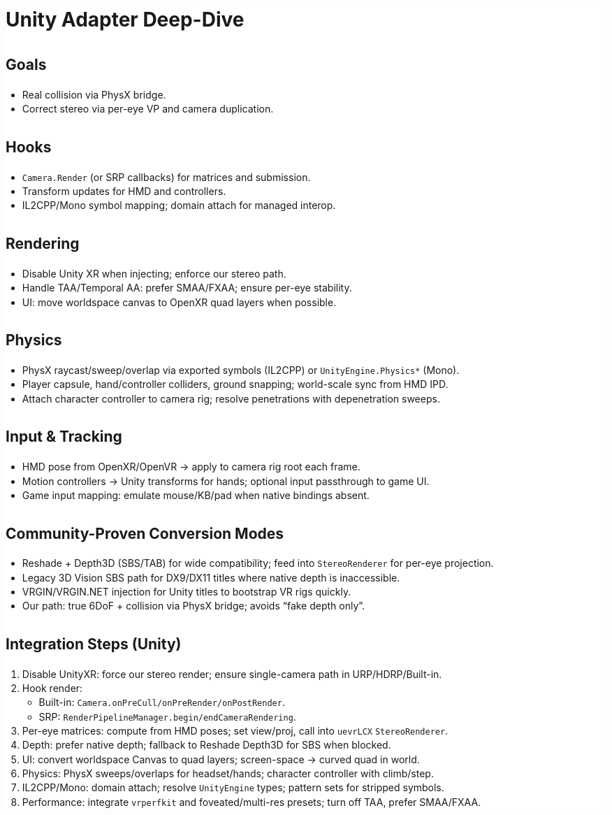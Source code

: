 # Unity Adapter Deep-Dive

## Goals
- Real collision via PhysX bridge.
- Correct stereo via per-eye VP and camera duplication.

## Hooks
- `Camera.Render` (or SRP callbacks) for matrices and submission.
- Transform updates for HMD and controllers.
- IL2CPP/Mono symbol mapping; domain attach for managed interop.

## Rendering
- Disable Unity XR when injecting; enforce our stereo path.
- Handle TAA/Temporal AA: prefer SMAA/FXAA; ensure per-eye stability.
- UI: move worldspace canvas to OpenXR quad layers when possible.

## Physics
- PhysX raycast/sweep/overlap via exported symbols (IL2CPP) or `UnityEngine.Physics*` (Mono).
- Player capsule, hand/controller colliders, ground snapping; world-scale sync from HMD IPD.
- Attach character controller to camera rig; resolve penetrations with depenetration sweeps.

## Input & Tracking
- HMD pose from OpenXR/OpenVR -> apply to camera rig root each frame.
- Motion controllers -> Unity transforms for hands; optional input passthrough to game UI.
- Game input mapping: emulate mouse/KB/pad when native bindings absent.

## Community-Proven Conversion Modes
- Reshade + Depth3D (SBS/TAB) for wide compatibility; feed into `StereoRenderer` for per-eye projection.
- Legacy 3D Vision SBS path for DX9/DX11 titles where native depth is inaccessible.
- VRGIN/VRGIN.NET injection for Unity titles to bootstrap VR rigs quickly.
- Our path: true 6DoF + collision via PhysX bridge; avoids “fake depth only”.

## Integration Steps (Unity)
1) Disable UnityXR: force our stereo render; ensure single-camera path in URP/HDRP/Built-in.
2) Hook render:
   - Built-in: `Camera.onPreCull/onPreRender/onPostRender`.
   - SRP: `RenderPipelineManager.begin/endCameraRendering`.
3) Per-eye matrices: compute from HMD poses; set view/proj, call into `uevrLCX` `StereoRenderer`.
4) Depth: prefer native depth; fallback to Reshade Depth3D for SBS when blocked.
5) UI: convert worldspace Canvas to quad layers; screen-space -> curved quad in world.
6) Physics: PhysX sweeps/overlaps for headset/hands; character controller with climb/step.
7) IL2CPP/Mono: domain attach; resolve `UnityEngine` types; pattern sets for stripped symbols.
8) Performance: integrate `vrperfkit` and foveated/multi-res presets; turn off TAA, prefer SMAA/FXAA.
